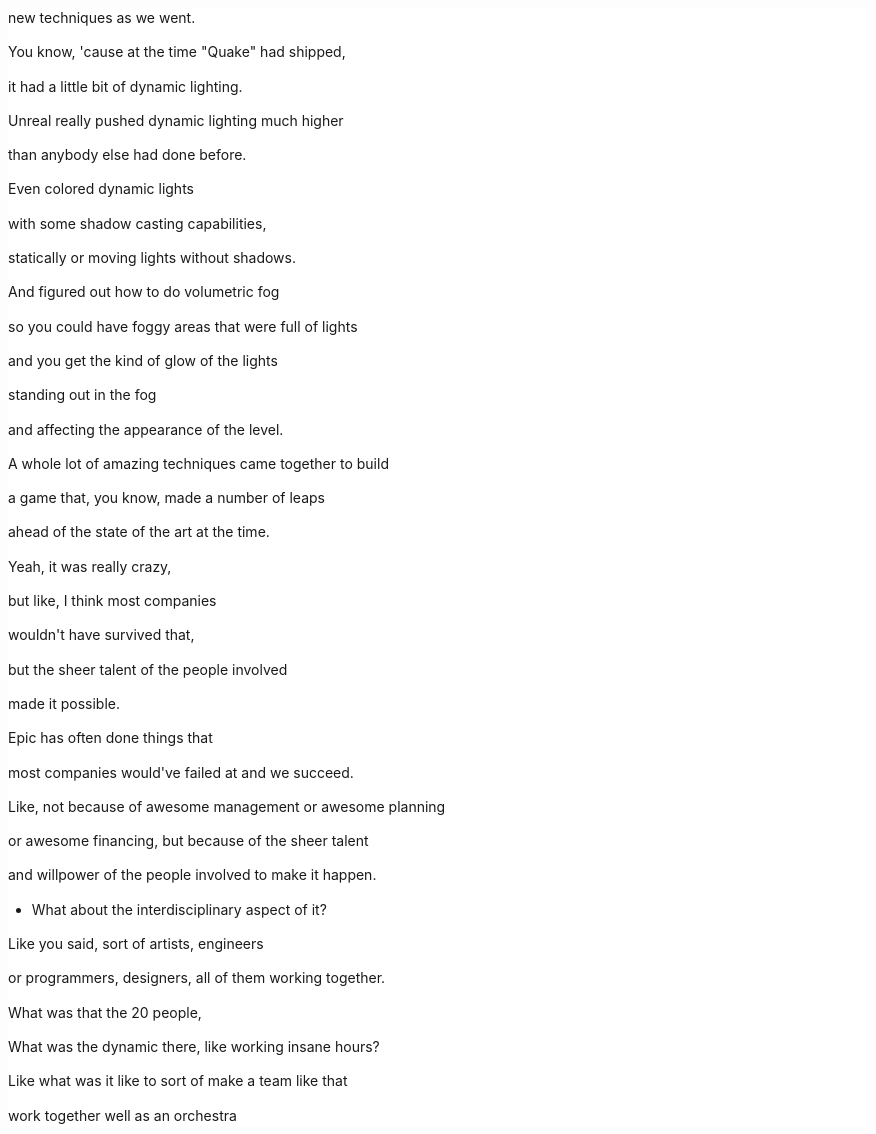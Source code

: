 new techniques as we went.

You know, 'cause at the time "Quake" had shipped,

it had a little bit of dynamic lighting.

Unreal really pushed dynamic lighting much higher

than anybody else had done before.

Even colored dynamic lights

with some shadow casting capabilities,

statically or moving lights without shadows.

And figured out how to do volumetric fog

so you could have foggy areas that were full of lights

and you get the kind of glow of the lights

standing out in the fog

and affecting the appearance of the level.

A whole lot of amazing techniques came together to build

a game that, you know, made a number of leaps

ahead of the state of the art at the time.

Yeah, it was really crazy,

but like, I think most companies

wouldn't have survived that,

but the sheer talent of the people involved

made it possible.

Epic has often done things that

most companies would've failed at and we succeed.

Like, not because of awesome management or awesome planning

or awesome financing, but because of the sheer talent

and willpower of the people involved to make it happen.

- What about the interdisciplinary aspect of it?

Like you said, sort of artists, engineers

or programmers, designers, all of them working together.

What was that the 20 people,

What was the dynamic there, like working insane hours?

Like what was it like to sort of make a team like that

work together well as an orchestra
